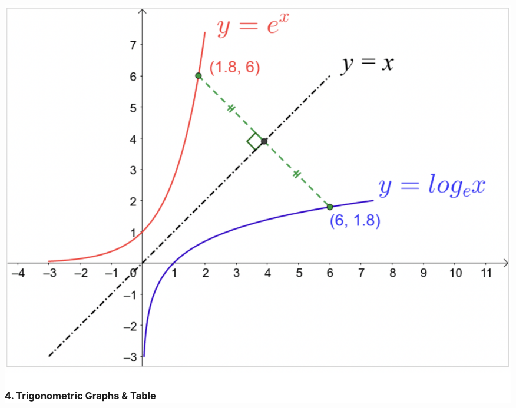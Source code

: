 ![](<../../../.gitbook/assets/Screenshot 2021-10-23 at 2.13.35 PM.png>)

### 4. Trigonometric Graphs & Table
